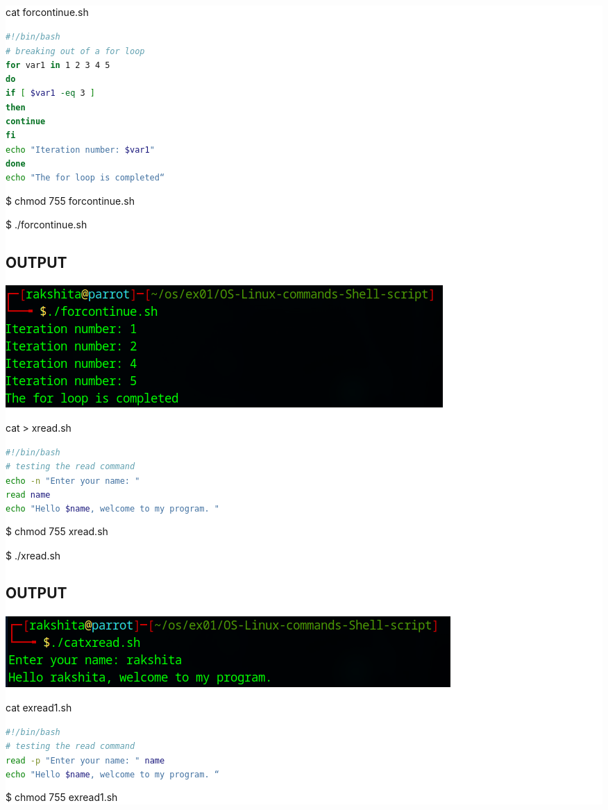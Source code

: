 cat forcontinue.sh 
```bash
#!/bin/bash
# breaking out of a for loop
for var1 in 1 2 3 4 5
do
if [ $var1 -eq 3 ]
then
continue
fi
echo "Iteration number: $var1"
done
echo "The for loop is completed“
```
$ chmod 755 forcontinue.sh
 
$ ./forcontinue.sh 
## OUTPUT
 ![scriptsh25](./img/85-scriptsh25.png)

cat > xread.sh 
```bash
#!/bin/bash
# testing the read command
echo -n "Enter your name: "
read name
echo "Hello $name, welcome to my program. "
 ```
 
$ chmod 755 xread.sh 
 
$ ./xread.sh 
## OUTPUT
![scriptsh26](./img/86-scriptsh26.png)


 cat exread1.sh
```bash
#!/bin/bash
# testing the read command
read -p "Enter your name: " name
echo "Hello $name, welcome to my program. “
``` 
$ chmod 755 exread1.sh 
